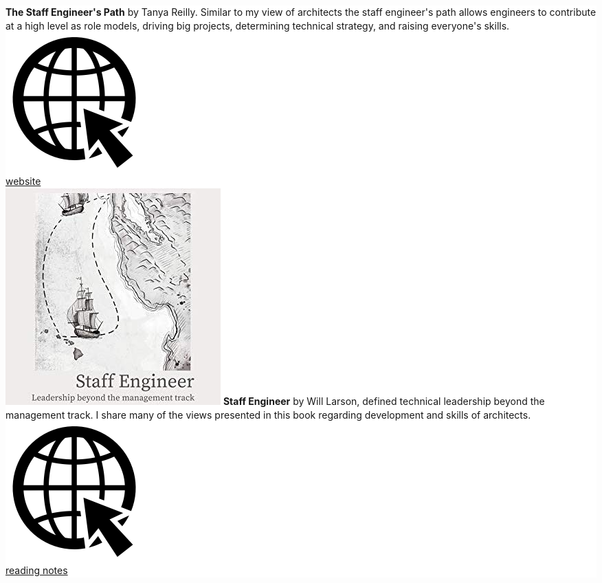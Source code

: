 <td>
<b>The Staff Engineer's Path</b> by Tanya Reilly. Similar to my view of architects the staff engineer's path allows engineers to contribute at a high level as role models, driving big projects, determining technical strategy, and raising everyone's skills.
</td>
<td style="font-size: 50%; line-height: 12px; text-align: center">
<a target="_blank" href="https://www.oreilly.com/library/view/the-staff-engineers/9781098118723/">
<img src="assets/icons/web.png" class="icon"><div>website</div>
</a>
</td>
</tr>
<tr>
<td class="icon-container">
<img src="assets/images/books/staff-engineer.jpeg" class="book">
</td>
<td>
<b>Staff Engineer</b> by Will Larson, defined technical leadership beyond the management track. I share many of the views presented in this book regarding development and skills of architects. 
</td>
<td style="font-size: 50%; line-height: 12px; text-align: center">
<a target="_blank" href="https://staffeng.com/guides/">
<img src="assets/icons/web.png" class="icon"><div>reading notes</div>
</a>
</td>
</tr>
</table>